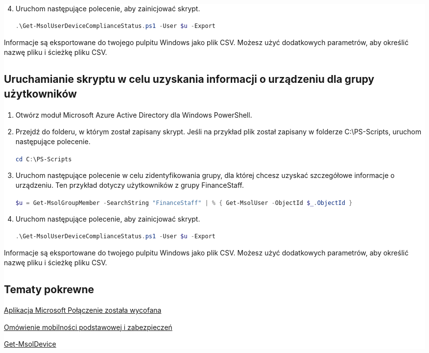 4. Uruchom następujące polecenie, aby zainicjować skrypt.

   ```powershell
   .\Get-MsolUserDeviceComplianceStatus.ps1 -User $u -Export
   ```

Informacje są eksportowane do twojego pulpitu Windows jako plik CSV. Możesz użyć dodatkowych parametrów, aby określić nazwę pliku i ścieżkę pliku CSV.

## <a name="run-the-script-to-get-device-information-for-a-group-of-users"></a>Uruchamianie skryptu w celu uzyskania informacji o urządzeniu dla grupy użytkowników

1. Otwórz moduł Microsoft Azure Active Directory dla Windows PowerShell.

2. Przejdź do folderu, w którym został zapisany skrypt. Jeśli na przykład plik został zapisany w folderze C:\PS-Scripts, uruchom następujące polecenie.

   ```powershell
   cd C:\PS-Scripts
   ```

3. Uruchom następujące polecenie w celu zidentyfikowania grupy, dla której chcesz uzyskać szczegółowe informacje o urządzeniu. Ten przykład dotyczy użytkowników z grupy FinanceStaff.

   ```powershell
   $u = Get-MsolGroupMember -SearchString "FinanceStaff" | % { Get-MsolUser -ObjectId $_.ObjectId }
   ```

4. Uruchom następujące polecenie, aby zainicjować skrypt.

   ```powershell
   .\Get-MsolUserDeviceComplianceStatus.ps1 -User $u -Export
   ```

Informacje są eksportowane do twojego pulpitu Windows jako plik CSV. Możesz użyć dodatkowych parametrów, aby określić nazwę pliku i ścieżkę pliku CSV.

## <a name="related-topics"></a>Tematy pokrewne

[Aplikacja Microsoft Połączenie została wycofana](/collaborate/connect-redirect)

[Omówienie mobilności podstawowej i zabezpieczeń](overview.md)

[Get-MsolDevice](https://go.microsoft.com/fwlink/?linkid=2157939)
